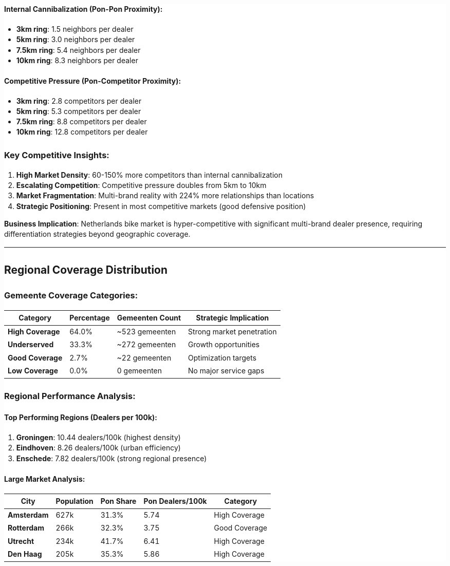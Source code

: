 #### Internal Cannibalization (Pon-Pon Proximity):
- **3km ring**: 1.5 neighbors per dealer
- **5km ring**: 3.0 neighbors per dealer  
- **7.5km ring**: 5.4 neighbors per dealer
- **10km ring**: 8.3 neighbors per dealer

#### Competitive Pressure (Pon-Competitor Proximity):
- **3km ring**: 2.8 competitors per dealer
- **5km ring**: 5.3 competitors per dealer
- **7.5km ring**: 8.8 competitors per dealer  
- **10km ring**: 12.8 competitors per dealer

### Key Competitive Insights:
1. **High Market Density**: 60-150% more competitors than internal cannibalization
2. **Escalating Competition**: Competitive pressure doubles from 5km to 10km
3. **Market Fragmentation**: Multi-brand reality with 224% more relationships than locations
4. **Strategic Positioning**: Present in most competitive markets (good defensive position)

**Business Implication**: Netherlands bike market is hyper-competitive with significant multi-brand dealer presence, requiring differentiation strategies beyond geographic coverage.

---

## Regional Coverage Distribution

### Gemeente Coverage Categories:
| Category | Percentage | Gemeenten Count | Strategic Implication |
|----------|------------|-----------------|----------------------|
| **High Coverage** | 64.0% | ~523 gemeenten | Strong market penetration |
| **Underserved** | 33.3% | ~272 gemeenten | Growth opportunities |
| **Good Coverage** | 2.7% | ~22 gemeenten | Optimization targets |
| **Low Coverage** | 0.0% | 0 gemeenten | No major service gaps |

### Regional Performance Analysis:

#### Top Performing Regions (Dealers per 100k):
1. **Groningen**: 10.44 dealers/100k (highest density)
2. **Eindhoven**: 8.26 dealers/100k (urban efficiency)
3. **Enschede**: 7.82 dealers/100k (strong regional presence)

#### Large Market Analysis:
| City | Population | Pon Share | Pon Dealers/100k | Category |
|------|------------|-----------|------------------|-----------|
| **Amsterdam** | 627k | 31.3% | 5.74 | High Coverage |
| **Rotterdam** | 266k | 32.3% | 3.75 | Good Coverage |
| **Utrecht** | 234k | 41.7% | 6.41 | High Coverage |
| **Den Haag** | 205k | 35.3% | 5.86 | High Coverage |
